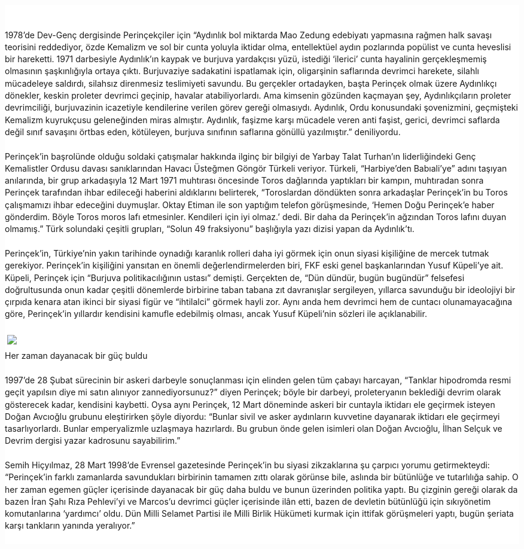    <br/>
   <br/>
   1978’de Dev-Genç dergisinde Perinçekçiler için “Aydınlık bol miktarda Mao Zedung edebiyatı yapmasına rağmen halk savaşı teorisini reddediyor, özde Kemalizm ve sol bir cunta yoluyla iktidar olma, entellektüel aydın pozlarında popülist ve cunta heveslisi bir hareketti. 1971 darbesiyle Aydınlık’ın kaypak ve burjuva yardakçısı yüzü, istediği ‘ilerici’ cunta hayalinin gerçekleşmemiş olmasının şaşkınlığıyla ortaya çıktı. Burjuvaziye sadakatini ispatlamak için, oligarşinin saflarında devrimci harekete, silahlı mücadeleye saldırdı, silahsız direnmesiz teslimiyeti savundu. Bu gerçekler ortadayken, başta Perinçek olmak üzere Aydınlıkçı dönekler, keskin proleter devrimci geçinip, havalar atabiliyorlardı. Ama kimsenin gözünden kaçmayan şey, Aydınlıkçıların proleter devrimciliği, burjuvazinin icazetiyle kendilerine verilen görev gereği olmasıydı. Aydınlık, Ordu konusundaki şovenizmini, geçmişteki Kemalizm kuyrukçusu geleneğinden miras almıştır. Aydınlık, faşizme karşı mücadele veren anti faşist, gerici, devrimci saflarda değil sınıf savaşını örtbas eden, kötüleyen, burjuva sınıfının saflarına gönüllü yazılmıştır.” deniliyordu.
   <br/>
   <br/>
   Perinçek’in başrolünde olduğu soldaki çatışmalar hakkında ilginç bir bilgiyi de Yarbay Talat Turhan’ın liderliğindeki Genç Kemalistler Ordusu davası sanıklarından Havacı Üsteğmen Göngör Türkeli veriyor. Türkeli, “Harbiye’den Babıali’ye” adını taşıyan anılarında, bir grup arkadaşıyla 12 Mart 1971 muhtırası öncesinde Toros dağlarında yaptıkları bir kampın, muhtıradan sonra Perinçek tarafından ihbar edileceği haberini aldıklarını belirterek, “Toroslardan döndükten sonra arkadaşlar Perinçek’in bu Toros çalışmamızı ihbar edeceğini duymuşlar. Oktay Etiman ile son yaptığım telefon görüşmesinde, ‘Hemen Doğu Perinçek’e haber gönderdim. Böyle Toros moros lafı etmesinler. Kendileri için iyi olmaz.’ dedi. Bir daha da Perinçek’in ağzından Toros lafını duyan olmamış.” Türk solundaki çeşitli grupları, “Solun 49 fraksiyonu” başlığıyla yazı dizisi yapan da Aydınlık’tı.
   <br/>
   <br/>
   Perinçek’in, Türkiye’nin yakın tarihinde oynadığı karanlık rolleri daha iyi görmek için onun siyasi kişiliğine de mercek tutmak gerekiyor. Perinçek’in kişiliğini yansıtan en önemli değerlendirmelerden biri, FKF eski genel başkanlarından Yusuf Küpeli’ye ait. Küpeli, Perinçek için “Burjuva politikacılığının ustası” demişti. Gerçekten de, “Dün dündür, bugün bugündür” felsefesi doğrultusunda onun kadar çeşitli dönemlerde birbirine taban tabana zıt davranışlar sergileyen, yıllarca savunduğu bir ideolojiyi bir çırpıda kenara atan ikinci bir siyasi figür ve “ihtilalci” görmek hayli zor. Aynı anda hem devrimci hem de cuntacı olunamayacağına göre, Perinçek’in yıllardır kendisini kamufle edebilmiş olması, ancak Yusuf Küpeli’nin sözleri ile açıklanabilir.
   <br/>
   <a href="http://web.archive.org/web/20060103201203/http://www.aksiyon.com.tr/haberfotograf.php?catid=21806">
    <br/>
    <img border="0" hspace="4" src="/web/20060103201203im_/http://aksiyon.com.tr/fotograf/banner/haber-21806.jpg" vspace="4"/>
   </a>
   <br/>
   Her zaman dayanacak bir güç buldu
   <br/>
   <br/>
   1997’de 28 Şubat sürecinin bir askeri darbeyle sonuçlanması için elinden gelen tüm çabayı harcayan, “Tanklar hipodromda resmi geçit yapılsın diye mi satın alınıyor zannediyorsunuz?” diyen Perinçek; böyle bir darbeyi, proleteryanın beklediği devrim olarak gösterecek kadar, kendisini kaybetti. Oysa aynı Perinçek, 12 Mart döneminde askeri bir cuntayla iktidarı ele geçirmek isteyen Doğan Avcıoğlu grubunu eleştirirken şöyle diyordu: “Bunlar sivil ve asker aydınların kuvvetine dayanarak iktidarı ele geçirmeyi tasarlıyorlardı. Bunlar emperyalizmle uzlaşmaya hazırlardı. Bu grubun önde gelen isimleri olan Doğan Avcıoğlu, İlhan Selçuk ve Devrim dergisi yazar kadrosunu sayabilirim.”
   <br/>
   <br/>
   Semih Hiçyılmaz, 28 Mart 1998’de Evrensel gazetesinde Perinçek’in bu siyasi zikzaklarına şu çarpıcı yorumu getirmekteydi: “Perinçek’in farklı zamanlarda savundukları birbirinin tamamen zıttı olarak görünse bile, aslında bir bütünlüğe ve tutarlılığa sahip. O her zaman egemen güçler içerisinde dayanacak bir güç daha buldu ve bunun üzerinden politika yaptı. Bu çizginin gereği olarak da bazen İran Şahı Rıza Pehlevi’yi ve Marcos’u devrimci güçler içerisinde ilân etti, bazen de devletin bütünlüğü için sıkıyönetim komutanlarına ‘yardımcı’ oldu. Dün Milli Selamet Partisi ile Milli Birlik Hükümeti kurmak için ittifak görüşmeleri yaptı, bugün şeriata karşı tankların yanında yeralıyor.”
   <br/>
   <br/>